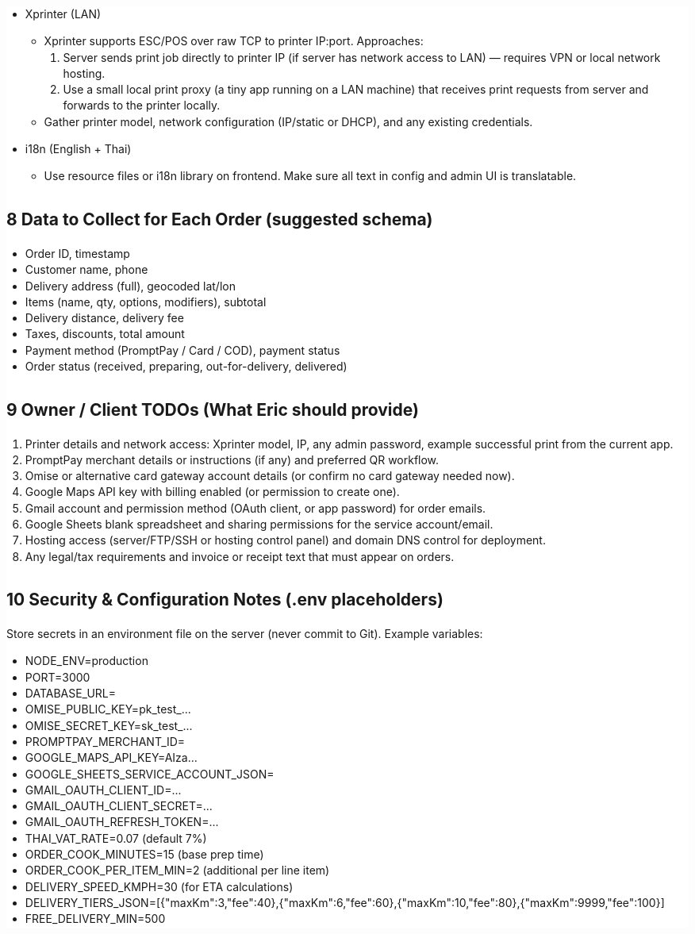 - Xprinter (LAN)
  - Xprinter supports ESC/POS over raw TCP to printer IP:port. Approaches:
    1) Server sends print job directly to printer IP (if server has network access to LAN) — requires VPN or local network hosting.
    2) Use a small local print proxy (a tiny app running on a LAN machine) that receives print requests from server and forwards to the printer locally.
  - Gather printer model, network configuration (IP/static or DHCP), and any existing credentials.

- i18n (English + Thai)
  - Use resource files or i18n library on frontend. Make sure all text in config and admin UI is translatable.

## 8 Data to Collect for Each Order (suggested schema)

- Order ID, timestamp
- Customer name, phone
- Delivery address (full), geocoded lat/lon
- Items (name, qty, options, modifiers), subtotal
- Delivery distance, delivery fee
- Taxes, discounts, total amount
- Payment method (PromptPay / Card / COD), payment status
- Order status (received, preparing, out-for-delivery, delivered)

## 9 Owner / Client TODOs (What Eric should provide)

1. Printer details and network access: Xprinter model, IP, any admin password, example successful print from the current app.
2. PromptPay merchant details or instructions (if any) and preferred QR workflow.
3. Omise or alternative card gateway account details (or confirm no card gateway needed now).
4. Google Maps API key with billing enabled (or permission to create one).
5. Gmail account and permission method (OAuth client, or app password) for order emails.
6. Google Sheets blank spreadsheet and sharing permissions for the service account/email.
7. Hosting access (server/FTP/SSH or hosting control panel) and domain DNS control for deployment.
8. Any legal/tax requirements and invoice or receipt text that must appear on orders.

## 10 Security & Configuration Notes (.env placeholders)

Store secrets in an environment file on the server (never commit to Git). Example variables:

- NODE_ENV=production
- PORT=3000
- DATABASE_URL=<if used>
- OMISE_PUBLIC_KEY=pk_test_...
- OMISE_SECRET_KEY=sk_test_...
- PROMPTPAY_MERCHANT_ID=<if used>
- GOOGLE_MAPS_API_KEY=AIza...
- GOOGLE_SHEETS_SERVICE_ACCOUNT_JSON=<file or path>
- GMAIL_OAUTH_CLIENT_ID=...
- GMAIL_OAUTH_CLIENT_SECRET=...
- GMAIL_OAUTH_REFRESH_TOKEN=...
- THAI_VAT_RATE=0.07 (default 7%)
- ORDER_COOK_MINUTES=15 (base prep time)
- ORDER_COOK_PER_ITEM_MIN=2 (additional per line item)
- DELIVERY_SPEED_KMPH=30 (for ETA calculations)
- DELIVERY_TIERS_JSON=[{"maxKm":3,"fee":40},{"maxKm":6,"fee":60},{"maxKm":10,"fee":80},{"maxKm":9999,"fee":100}]
- FREE_DELIVERY_MIN=500
